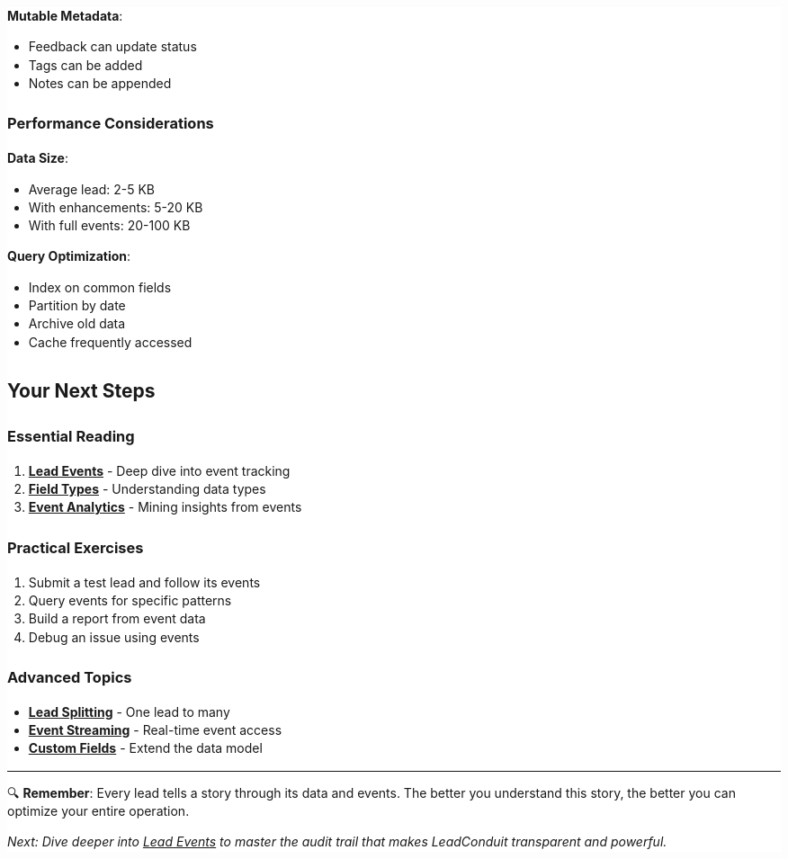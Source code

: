 **Mutable Metadata**:
- Feedback can update status
- Tags can be added
- Notes can be appended

### Performance Considerations

**Data Size**:
- Average lead: 2-5 KB
- With enhancements: 5-20 KB
- With full events: 20-100 KB

**Query Optimization**:
- Index on common fields
- Partition by date
- Archive old data
- Cache frequently accessed

## Your Next Steps

### Essential Reading
1. **[Lead Events](/leads/lead-events)** - Deep dive into event tracking
2. **[Field Types](/leads/lead-data-field-types)** - Understanding data types
3. **[Event Analytics](/leads/event-analytics)** - Mining insights from events

### Practical Exercises
1. Submit a test lead and follow its events
2. Query events for specific patterns
3. Build a report from event data
4. Debug an issue using events

### Advanced Topics
- **[Lead Splitting](/help-guide/advanced/lead-splitting)** - One lead to many
- **[Event Streaming](/leads/firehose)** - Real-time event access
- **[Custom Fields](/help-guide/customization/custom-fields)** - Extend the data model

---

🔍 **Remember**: Every lead tells a story through its data and events. The better you understand this story, the better you can optimize your entire operation.

*Next: Dive deeper into [Lead Events](/leads/lead-events) to master the audit trail that makes LeadConduit transparent and powerful.*